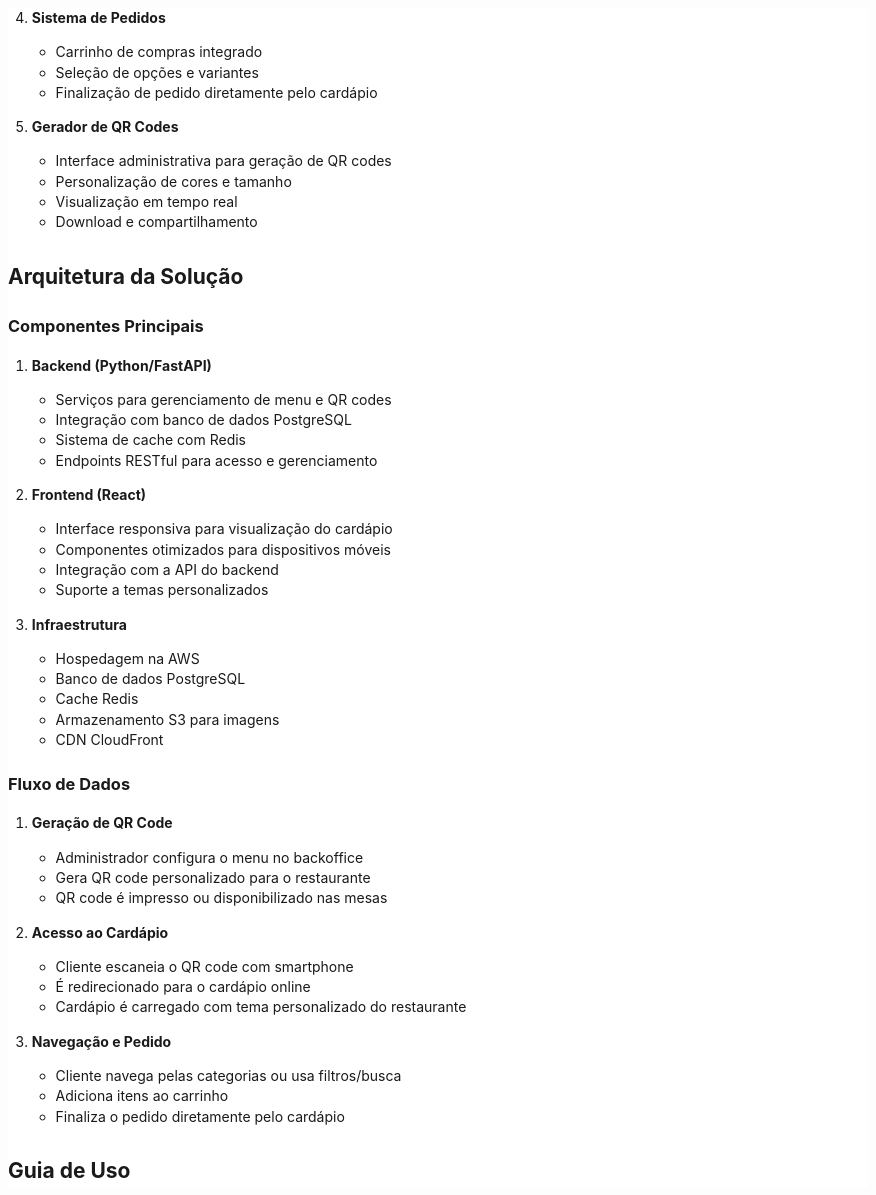 4. **Sistema de Pedidos**
   - Carrinho de compras integrado
   - Seleção de opções e variantes
   - Finalização de pedido diretamente pelo cardápio

5. **Gerador de QR Codes**
   - Interface administrativa para geração de QR codes
   - Personalização de cores e tamanho
   - Visualização em tempo real
   - Download e compartilhamento

## Arquitetura da Solução

### Componentes Principais

1. **Backend (Python/FastAPI)**
   - Serviços para gerenciamento de menu e QR codes
   - Integração com banco de dados PostgreSQL
   - Sistema de cache com Redis
   - Endpoints RESTful para acesso e gerenciamento

2. **Frontend (React)**
   - Interface responsiva para visualização do cardápio
   - Componentes otimizados para dispositivos móveis
   - Integração com a API do backend
   - Suporte a temas personalizados

3. **Infraestrutura**
   - Hospedagem na AWS
   - Banco de dados PostgreSQL
   - Cache Redis
   - Armazenamento S3 para imagens
   - CDN CloudFront

### Fluxo de Dados

1. **Geração de QR Code**
   - Administrador configura o menu no backoffice
   - Gera QR code personalizado para o restaurante
   - QR code é impresso ou disponibilizado nas mesas

2. **Acesso ao Cardápio**
   - Cliente escaneia o QR code com smartphone
   - É redirecionado para o cardápio online
   - Cardápio é carregado com tema personalizado do restaurante

3. **Navegação e Pedido**
   - Cliente navega pelas categorias ou usa filtros/busca
   - Adiciona itens ao carrinho
   - Finaliza o pedido diretamente pelo cardápio

## Guia de Uso
